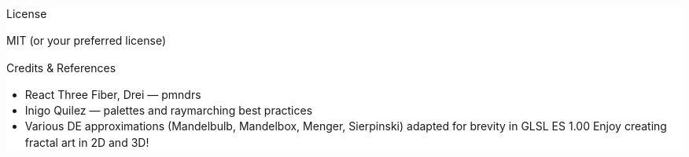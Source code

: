 License


MIT (or your preferred license)

Credits & References

- React Three Fiber, Drei — pmndrs
- Inigo Quilez — palettes and raymarching best practices
- Various DE approximations (Mandelbulb, Mandelbox, Menger, Sierpinski) adapted for brevity in GLSL ES 1.00
Enjoy creating fractal art in 2D and 3D!

